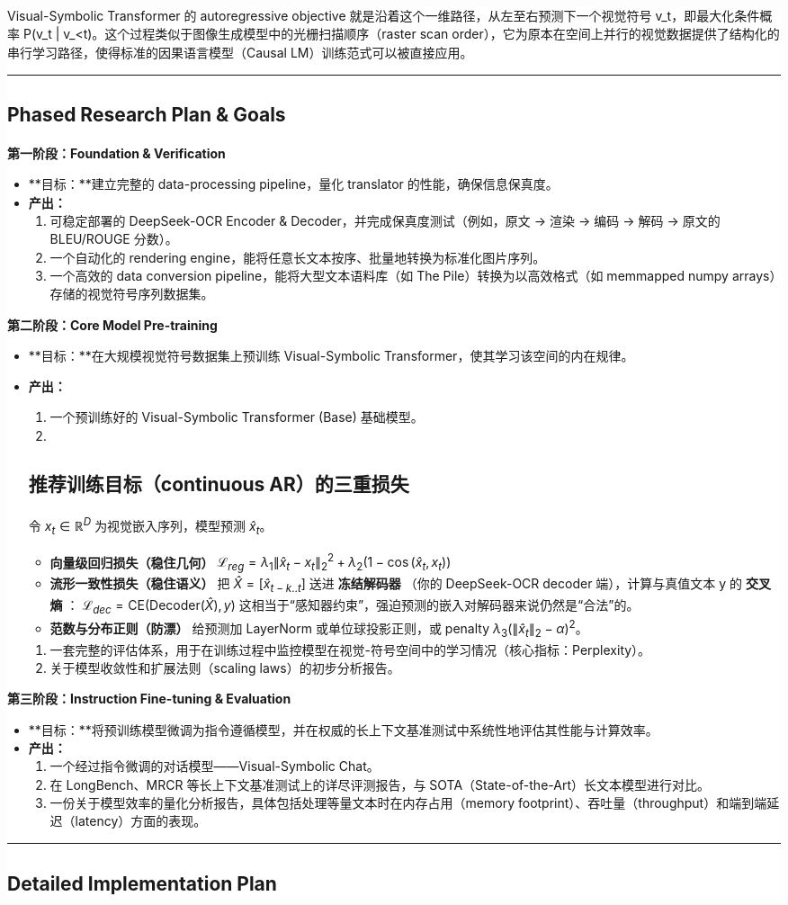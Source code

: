 Visual-Symbolic Transformer 的 autoregressive objective 就是沿着这个一维路径，从左至右预测下一个视觉符号 v_t，即最大化条件概率 P(v_t | v_<t)。这个过程类似于图像生成模型中的光栅扫描顺序（raster scan order），它为原本在空间上并行的视觉数据提供了结构化的串行学习路径，使得标准的因果语言模型（Causal LM）训练范式可以被直接应用。

---

## **Phased Research Plan & Goals**

**第一阶段：Foundation & Verification**

* **目标：**建立完整的 data-processing pipeline，量化 translator 的性能，确保信息保真度。
* **产出：**
  1. 可稳定部署的 DeepSeek-OCR Encoder & Decoder，并完成保真度测试（例如，原文 → 渲染 → 编码 → 解码 → 原文的 BLEU/ROUGE 分数）。
  2. 一个自动化的 rendering engine，能将任意长文本按序、批量地转换为标准化图片序列。
  3. 一个高效的 data conversion pipeline，能将大型文本语料库（如 The Pile）转换为以高效格式（如 memmapped numpy arrays）存储的视觉符号序列数据集。

**第二阶段：Core Model Pre-training**

* **目标：**在大规模视觉符号数据集上预训练 Visual-Symbolic Transformer，使其学习该空间的内在规律。
* **产出：**

  1. 一个预训练好的 Visual-Symbolic Transformer (Base) 基础模型。
  2. 

  ## **推荐训练目标（continuous AR）的三重损失**

  令 $x_t \in \mathbb{R}^D$ 为视觉嵌入序列，模型预测 $\hat x_t$。


  * **向量级回归损失（稳住几何）**
    $\mathcal{L}_{reg} = \lambda_1 \| \hat x_t - x_t \|_2^2 + \lambda_2 \big(1 - \cos(\hat x_t, x_t)\big)$
  * **流形一致性损失（稳住语义）**
    把 $\hat X = [\hat x_{t-k..t}]$ 送进 **冻结解码器** （你的 DeepSeek-OCR decoder 端），计算与真值文本 y 的 **交叉熵** ：
    $\mathcal{L}_{dec} = \mathrm{CE}\big( \mathrm{Decoder}(\hat X),\, y \big)$
    这相当于“感知器约束”，强迫预测的嵌入对解码器来说仍然是“合法”的。
  * **范数与分布正则（防漂）**
    给预测加 LayerNorm 或单位球投影正则，或 penalty $\lambda_3(\|\hat x_t\|_2 - \alpha)^2$。

  1. 一套完整的评估体系，用于在训练过程中监控模型在视觉-符号空间中的学习情况（核心指标：Perplexity）。
  2. 关于模型收敛性和扩展法则（scaling laws）的初步分析报告。

**第三阶段：Instruction Fine-tuning & Evaluation**

* **目标：**将预训练模型微调为指令遵循模型，并在权威的长上下文基准测试中系统性地评估其性能与计算效率。
* **产出：**
  1. 一个经过指令微调的对话模型——Visual-Symbolic Chat。
  2. 在 LongBench、MRCR 等长上下文基准测试上的详尽评测报告，与 SOTA（State-of-the-Art）长文本模型进行对比。
  3. 一份关于模型效率的量化分析报告，具体包括处理等量文本时在内存占用（memory footprint）、吞吐量（throughput）和端到端延迟（latency）方面的表现。

---

## **Detailed Implementation Plan**
